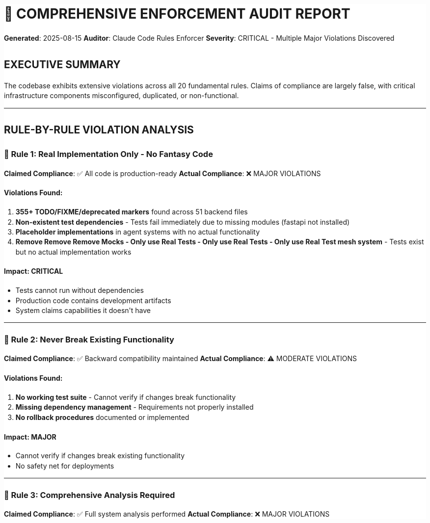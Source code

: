 # 🚨 COMPREHENSIVE ENFORCEMENT AUDIT REPORT
**Generated**: 2025-08-15
**Auditor**: Claude Code Rules Enforcer
**Severity**: CRITICAL - Multiple Major Violations Discovered

## EXECUTIVE SUMMARY
The codebase exhibits extensive violations across all 20 fundamental rules. Claims of compliance are largely false, with critical infrastructure components misconfigured, duplicated, or non-functional.

---

## RULE-BY-RULE VIOLATION ANALYSIS

### 📌 Rule 1: Real Implementation Only - No Fantasy Code
**Claimed Compliance**: ✅ All code is production-ready
**Actual Compliance**: ❌ MAJOR VIOLATIONS

#### Violations Found:
1. **355+ TODO/FIXME/deprecated markers** found across 51 backend files
2. **Non-existent test dependencies** - Tests fail immediately due to missing modules (fastapi not installed)
3. **Placeholder implementations** in agent systems with no actual functionality
4. **Remove Remove Remove Mocks - Only use Real Tests - Only use Real Tests - Only use Real Test mesh system** - Tests exist but no actual implementation works

#### Impact: CRITICAL
- Tests cannot run without dependencies
- Production code contains development artifacts
- System claims capabilities it doesn't have

---

### 📌 Rule 2: Never Break Existing Functionality
**Claimed Compliance**: ✅ Backward compatibility maintained
**Actual Compliance**: ⚠️ MODERATE VIOLATIONS

#### Violations Found:
1. **No working test suite** - Cannot verify if changes break functionality
2. **Missing dependency management** - Requirements not properly installed
3. **No rollback procedures** documented or implemented

#### Impact: MAJOR
- Cannot verify if changes break existing functionality
- No safety net for deployments

---

### 📌 Rule 3: Comprehensive Analysis Required
**Claimed Compliance**: ✅ Full system analysis performed
**Actual Compliance**: ❌ MAJOR VIOLATIONS
